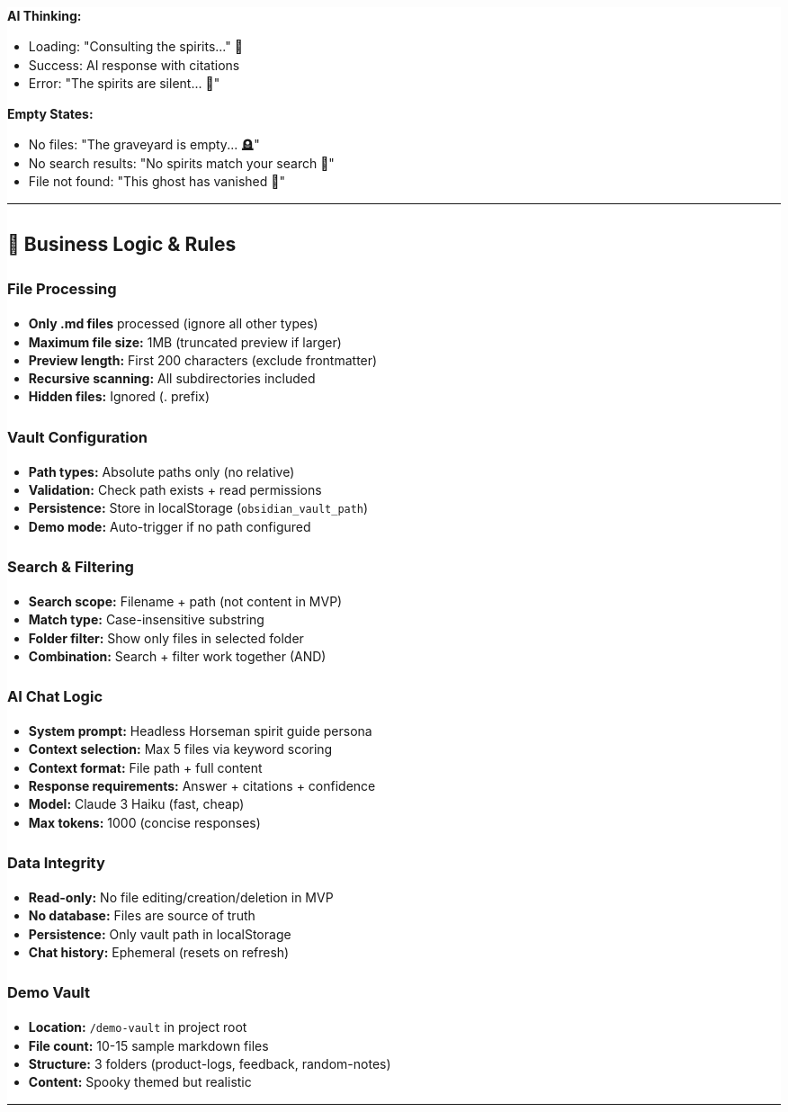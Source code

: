 **AI Thinking:**
- Loading: "Consulting the spirits..." 🔮
- Success: AI response with citations
- Error: "The spirits are silent... 👻"

**Empty States:**
- No files: "The graveyard is empty... 🪦"
- No search results: "No spirits match your search 👻"
- File not found: "This ghost has vanished 👻"

---

## 📜 Business Logic & Rules

### File Processing
- **Only .md files** processed (ignore all other types)
- **Maximum file size:** 1MB (truncated preview if larger)
- **Preview length:** First 200 characters (exclude frontmatter)
- **Recursive scanning:** All subdirectories included
- **Hidden files:** Ignored (. prefix)

### Vault Configuration
- **Path types:** Absolute paths only (no relative)
- **Validation:** Check path exists + read permissions
- **Persistence:** Store in localStorage (`obsidian_vault_path`)
- **Demo mode:** Auto-trigger if no path configured

### Search & Filtering
- **Search scope:** Filename + path (not content in MVP)
- **Match type:** Case-insensitive substring
- **Folder filter:** Show only files in selected folder
- **Combination:** Search + filter work together (AND)

### AI Chat Logic
- **System prompt:** Headless Horseman spirit guide persona
- **Context selection:** Max 5 files via keyword scoring
- **Context format:** File path + full content
- **Response requirements:** Answer + citations + confidence
- **Model:** Claude 3 Haiku (fast, cheap)
- **Max tokens:** 1000 (concise responses)

### Data Integrity
- **Read-only:** No file editing/creation/deletion in MVP
- **No database:** Files are source of truth
- **Persistence:** Only vault path in localStorage
- **Chat history:** Ephemeral (resets on refresh)

### Demo Vault
- **Location:** `/demo-vault` in project root
- **File count:** 10-15 sample markdown files
- **Structure:** 3 folders (product-logs, feedback, random-notes)
- **Content:** Spooky themed but realistic

---